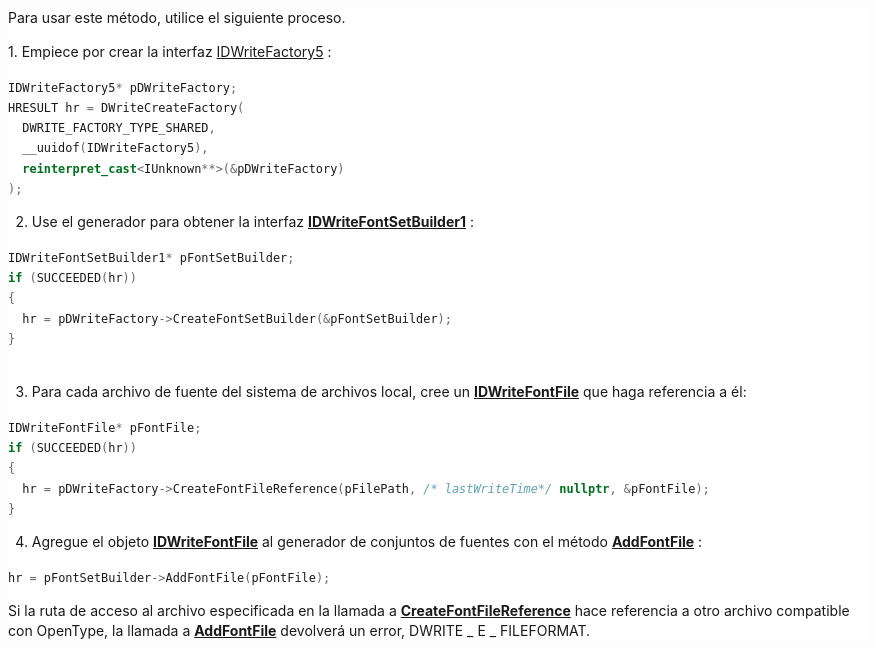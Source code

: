 Para usar este método, utilice el siguiente proceso.

<dl> 1. Empiece por crear la interfaz <a href="/windows/win32/api/dwrite_3/nn-dwrite_3-idwritefactory5">IDWriteFactory5</a> : 


```C++
IDWriteFactory5* pDWriteFactory; 
HRESULT hr = DWriteCreateFactory( 
  DWRITE_FACTORY_TYPE_SHARED, 
  __uuidof(IDWriteFactory5), 
  reinterpret_cast<IUnknown**>(&pDWriteFactory) 
); 
```



   
2. Use el generador para obtener la <a href=""></a> interfaz [**IDWriteFontSetBuilder1**](/windows/win32/api/dwrite_3/nn-dwrite_3-idwritefontsetbuilder1) : 


```C++
IDWriteFontSetBuilder1* pFontSetBuilder; 
if (SUCCEEDED(hr)) 
{ 
  hr = pDWriteFactory->CreateFontSetBuilder(&pFontSetBuilder); 
}  
                
```



  
3. Para cada archivo de fuente del sistema de archivos local, cree un [**IDWriteFontFile**](/windows/win32/api/dwrite/nn-dwrite-idwritefontfile) que haga referencia a él: 


```C++
IDWriteFontFile* pFontFile; 
if (SUCCEEDED(hr)) 
{ 
  hr = pDWriteFactory->CreateFontFileReference(pFilePath, /* lastWriteTime*/ nullptr, &pFontFile); 
} 
```



   
4. Agregue el objeto [**IDWriteFontFile**](/windows/win32/api/dwrite/nn-dwrite-idwritefontfile) al generador de conjuntos de fuentes con el método [**AddFontFile**](/windows/win32/api/dwrite_3/nf-dwrite_3-idwritefontsetbuilder1-addfontfile) : 


```C++
hr = pFontSetBuilder->AddFontFile(pFontFile); 
```

Si la ruta de acceso al archivo especificada en la llamada a [**CreateFontFileReference**](/windows/win32/api/dwrite/nf-dwrite-idwritefactory-createfontfilereference) hace referencia a otro archivo compatible con OpenType, la llamada a [**AddFontFile**](/windows/win32/api/dwrite_3/nf-dwrite_3-idwritefontsetbuilder1-addfontfile) devolverá un error, DWRITE \_ E \_ FILEFORMAT.
